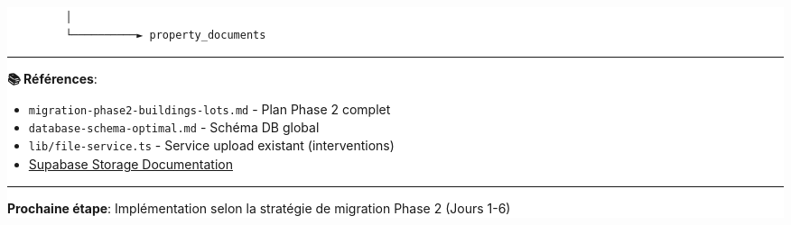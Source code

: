 ```
         │
         └──────────► property_documents
```

---

**📚 Références**:
- `migration-phase2-buildings-lots.md` - Plan Phase 2 complet
- `database-schema-optimal.md` - Schéma DB global
- `lib/file-service.ts` - Service upload existant (interventions)
- [Supabase Storage Documentation](https://supabase.com/docs/guides/storage)

---

**Prochaine étape**: Implémentation selon la stratégie de migration Phase 2 (Jours 1-6)
